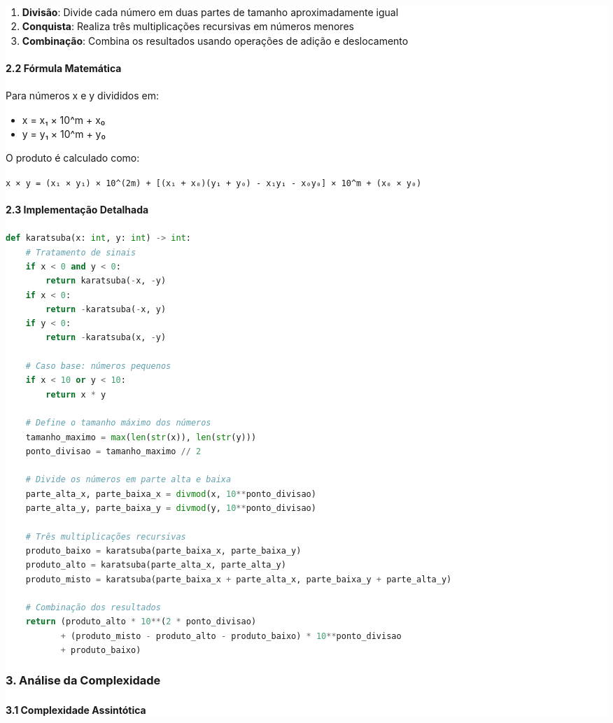 1. **Divisão**: Divide cada número em duas partes de tamanho aproximadamente igual
2. **Conquista**: Realiza três multiplicações recursivas em números menores
3. **Combinação**: Combina os resultados usando operações de adição e deslocamento

#### 2.2 Fórmula Matemática

Para números x e y divididos em:
- x = x₁ × 10^m + x₀
- y = y₁ × 10^m + y₀

O produto é calculado como:
```
x × y = (x₁ × y₁) × 10^(2m) + [(x₁ + x₀)(y₁ + y₀) - x₁y₁ - x₀y₀] × 10^m + (x₀ × y₀)
```

#### 2.3 Implementação Detalhada

```python
def karatsuba(x: int, y: int) -> int:
    # Tratamento de sinais
    if x < 0 and y < 0:
        return karatsuba(-x, -y)
    if x < 0:
        return -karatsuba(-x, y)
    if y < 0:
        return -karatsuba(x, -y)

    # Caso base: números pequenos
    if x < 10 or y < 10:
        return x * y

    # Define o tamanho máximo dos números
    tamanho_maximo = max(len(str(x)), len(str(y)))
    ponto_divisao = tamanho_maximo // 2

    # Divide os números em parte alta e baixa
    parte_alta_x, parte_baixa_x = divmod(x, 10**ponto_divisao)
    parte_alta_y, parte_baixa_y = divmod(y, 10**ponto_divisao)

    # Três multiplicações recursivas
    produto_baixo = karatsuba(parte_baixa_x, parte_baixa_y)
    produto_alto = karatsuba(parte_alta_x, parte_alta_y)
    produto_misto = karatsuba(parte_baixa_x + parte_alta_x, parte_baixa_y + parte_alta_y)

    # Combinação dos resultados
    return (produto_alto * 10**(2 * ponto_divisao)
           + (produto_misto - produto_alto - produto_baixo) * 10**ponto_divisao
           + produto_baixo)
```

### 3. Análise da Complexidade

#### 3.1 Complexidade Assintótica
